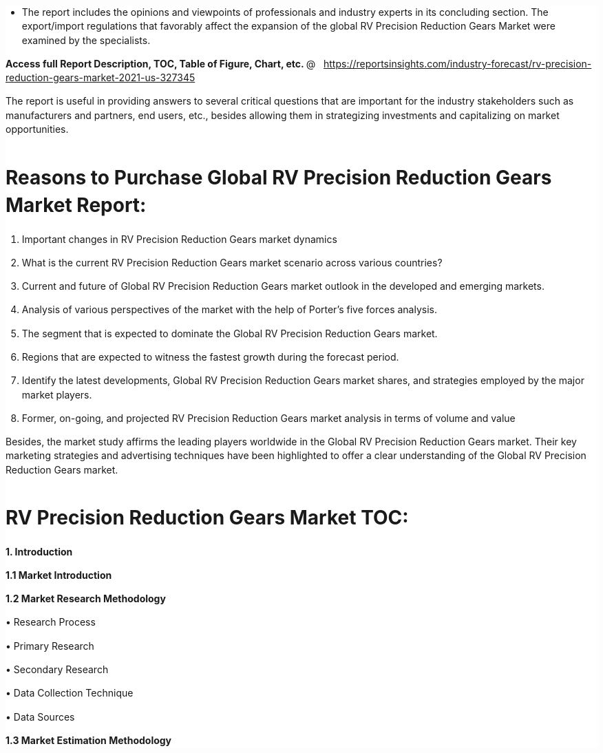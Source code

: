 - The report includes the opinions and viewpoints of professionals and industry experts in its concluding section. The export/import regulations that favorably affect the expansion of the global RV Precision Reduction Gears Market were examined by the specialists.

<strong>Access full Report Description, TOC, Table of Figure, Chart, etc. </strong>@   <a href=https://reportsinsights.com/industry-forecast/rv-precision-reduction-gears-market-2021-us-327345>https://reportsinsights.com/industry-forecast/rv-precision-reduction-gears-market-2021-us-327345</a>

The report is useful in providing answers to several critical questions that are important for the industry stakeholders such as manufacturers and partners, end users, etc., besides allowing them in strategizing investments and capitalizing on market opportunities.

# <strong>Reasons to Purchase Global RV Precision Reduction Gears Market Report:</strong>

1. Important changes in RV Precision Reduction Gears market dynamics

2. What is the current RV Precision Reduction Gears market scenario across various countries?

3. Current and future of Global RV Precision Reduction Gears market outlook in the developed and emerging markets.

4. Analysis of various perspectives of the market with the help of Porter’s five forces analysis.

5. The segment that is expected to dominate the Global RV Precision Reduction Gears market.

6. Regions that are expected to witness the fastest growth during the forecast period.

7. Identify the latest developments, Global RV Precision Reduction Gears market shares, and strategies employed by the major market players.

8. Former, on-going, and projected RV Precision Reduction Gears market analysis in terms of volume and value

Besides, the market study affirms the leading players worldwide in the Global RV Precision Reduction Gears market. Their key marketing strategies and advertising techniques have been highlighted to offer a clear understanding of the Global RV Precision Reduction Gears market.

# <strong>RV Precision Reduction Gears Market TOC:</strong>

<strong>1. Introduction</strong>

<strong>1.1 Market Introduction</strong>

<strong>1.2 Market Research Methodology</strong>

• Research Process

• Primary Research

• Secondary Research

• Data Collection Technique

• Data Sources

<strong>1.3 Market Estimation Methodology</strong>
